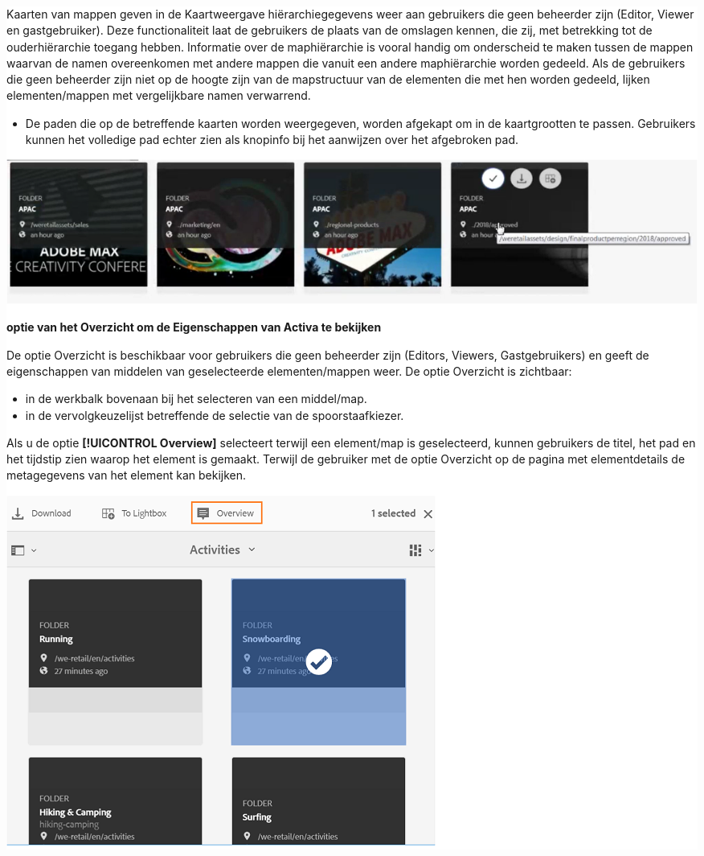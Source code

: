 Kaarten van mappen geven in de Kaartweergave hiërarchiegegevens weer aan gebruikers die geen beheerder zijn (Editor, Viewer en gastgebruiker). Deze functionaliteit laat de gebruikers de plaats van de omslagen kennen, die zij, met betrekking tot de ouderhiërarchie toegang hebben.
Informatie over de maphiërarchie is vooral handig om onderscheid te maken tussen de mappen waarvan de namen overeenkomen met andere mappen die vanuit een andere maphiërarchie worden gedeeld. Als de gebruikers die geen beheerder zijn niet op de hoogte zijn van de mapstructuur van de elementen die met hen worden gedeeld, lijken elementen/mappen met vergelijkbare namen verwarrend.

* De paden die op de betreffende kaarten worden weergegeven, worden afgekapt om in de kaartgrootten te passen. Gebruikers kunnen het volledige pad echter zien als knopinfo bij het aanwijzen over het afgebroken pad.

![](assets/folder-hierarchy1.png)

**optie van het Overzicht om de Eigenschappen van Activa te bekijken**

De optie Overzicht is beschikbaar voor gebruikers die geen beheerder zijn (Editors, Viewers, Gastgebruikers) en geeft de eigenschappen van middelen van geselecteerde elementen/mappen weer. De optie Overzicht is zichtbaar:

* in de werkbalk bovenaan bij het selecteren van een middel/map.
* in de vervolgkeuzelijst betreffende de selectie van de spoorstaafkiezer.

Als u de optie **[!UICONTROL Overview]** selecteert terwijl een element/map is geselecteerd, kunnen gebruikers de titel, het pad en het tijdstip zien waarop het element is gemaakt. Terwijl de gebruiker met de optie Overzicht op de pagina met elementdetails de metagegevens van het element kan bekijken.

![](assets/overview-option.png)
